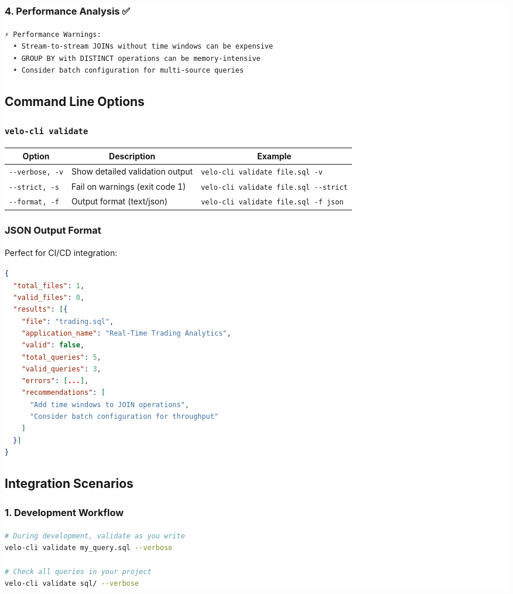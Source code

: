 ### 4. **Performance Analysis** ✅

```
⚡ Performance Warnings:
  • Stream-to-stream JOINs without time windows can be expensive
  • GROUP BY with DISTINCT operations can be memory-intensive
  • Consider batch configuration for multi-source queries
```

## Command Line Options

### `velo-cli validate`

| Option | Description | Example |
|--------|-------------|---------|
| `--verbose, -v` | Show detailed validation output | `velo-cli validate file.sql -v` |
| `--strict, -s` | Fail on warnings (exit code 1) | `velo-cli validate file.sql --strict` |
| `--format, -f` | Output format (text/json) | `velo-cli validate file.sql -f json` |

### JSON Output Format

Perfect for CI/CD integration:

```json
{
  "total_files": 1,
  "valid_files": 0,
  "results": [{
    "file": "trading.sql",
    "application_name": "Real-Time Trading Analytics",
    "valid": false,
    "total_queries": 5,
    "valid_queries": 3,
    "errors": [...],
    "recommendations": [
      "Add time windows to JOIN operations",
      "Consider batch configuration for throughput"
    ]
  }]
}
```

## Integration Scenarios

### 1. **Development Workflow**

```bash
# During development, validate as you write
velo-cli validate my_query.sql --verbose

# Check all queries in your project
velo-cli validate sql/ --verbose
```
